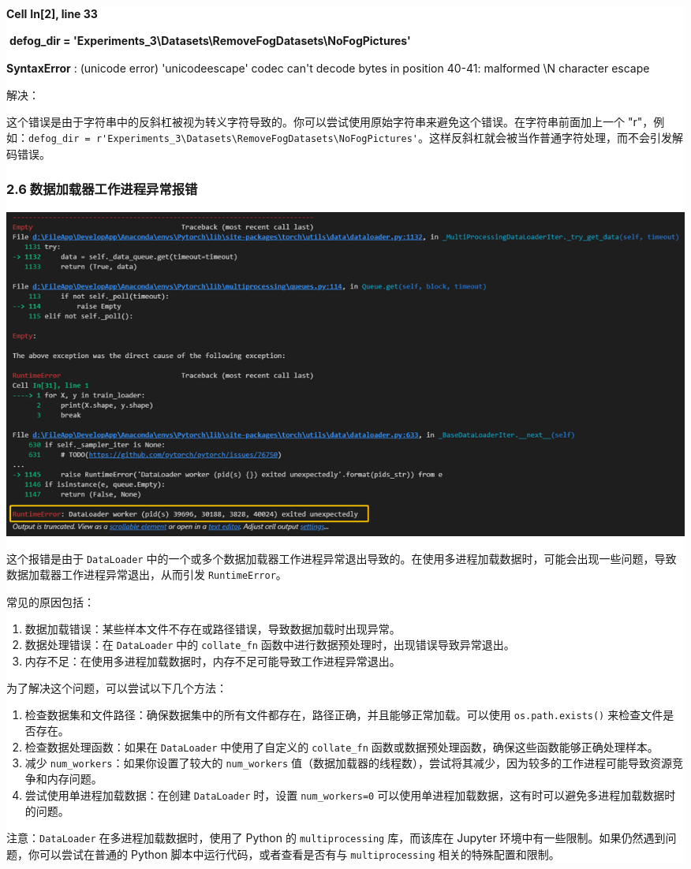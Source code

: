   **Cell** **In[2], line 33**    

​		**defog_dir = 'Experiments_3\Datasets\RemoveFogDatasets\NoFogPictures'**                                                                          

**SyntaxError** :  (unicode error) 'unicodeescape' codec can't decode bytes in position 40-41: malformed \N character escape

解决：

这个错误是由于字符串中的反斜杠被视为转义字符导致的。你可以尝试使用原始字符串来避免这个错误。在字符串前面加上一个 "r"，例如：`defog_dir = r'Experiments_3\Datasets\RemoveFogDatasets\NoFogPictures'`。这样反斜杠就会被当作普通字符处理，而不会引发解码错误。

### 2.6 数据加载器工作进程异常报错

![image-20230808171341101](./assets/image-20230808171341101.png)

这个报错是由于 `DataLoader` 中的一个或多个数据加载器工作进程异常退出导致的。在使用多进程加载数据时，可能会出现一些问题，导致数据加载器工作进程异常退出，从而引发 `RuntimeError`。

常见的原因包括：

1. 数据加载错误：某些样本文件不存在或路径错误，导致数据加载时出现异常。
2. 数据处理错误：在 `DataLoader` 中的 `collate_fn` 函数中进行数据预处理时，出现错误导致异常退出。
3. 内存不足：在使用多进程加载数据时，内存不足可能导致工作进程异常退出。

为了解决这个问题，可以尝试以下几个方法：

1. 检查数据集和文件路径：确保数据集中的所有文件都存在，路径正确，并且能够正常加载。可以使用 `os.path.exists()` 来检查文件是否存在。
2. 检查数据处理函数：如果在 `DataLoader` 中使用了自定义的 `collate_fn` 函数或数据预处理函数，确保这些函数能够正确处理样本。
3. 减少 `num_workers`：如果你设置了较大的 `num_workers` 值（数据加载器的线程数），尝试将其减少，因为较多的工作进程可能导致资源竞争和内存问题。
4. 尝试使用单进程加载数据：在创建 `DataLoader` 时，设置 `num_workers=0` 可以使用单进程加载数据，这有时可以避免多进程加载数据时的问题。

注意：`DataLoader` 在多进程加载数据时，使用了 Python 的 `multiprocessing` 库，而该库在 Jupyter 环境中有一些限制。如果仍然遇到问题，你可以尝试在普通的 Python 脚本中运行代码，或者查看是否有与 `multiprocessing` 相关的特殊配置和限制。
